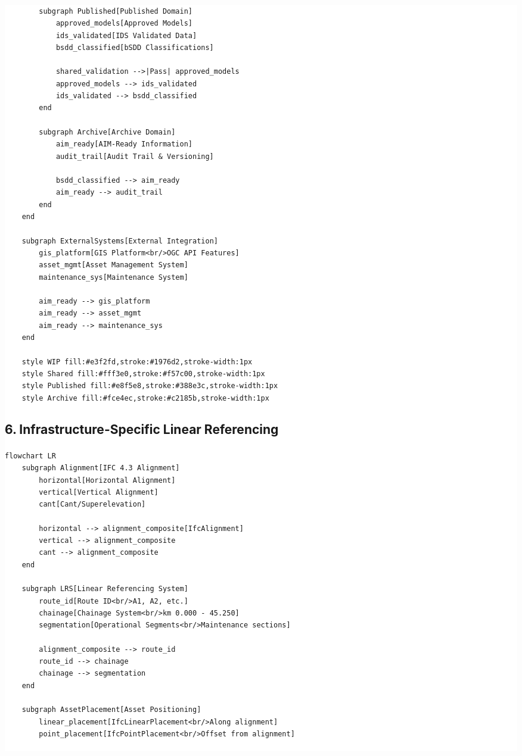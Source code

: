 ```mermaid
        subgraph Published[Published Domain]
            approved_models[Approved Models]
            ids_validated[IDS Validated Data]
            bsdd_classified[bSDD Classifications]
            
            shared_validation -->|Pass| approved_models
            approved_models --> ids_validated
            ids_validated --> bsdd_classified
        end
        
        subgraph Archive[Archive Domain]
            aim_ready[AIM-Ready Information]
            audit_trail[Audit Trail & Versioning]
            
            bsdd_classified --> aim_ready
            aim_ready --> audit_trail
        end
    end
    
    subgraph ExternalSystems[External Integration]
        gis_platform[GIS Platform<br/>OGC API Features]
        asset_mgmt[Asset Management System]
        maintenance_sys[Maintenance System]
        
        aim_ready --> gis_platform
        aim_ready --> asset_mgmt
        aim_ready --> maintenance_sys
    end
    
    style WIP fill:#e3f2fd,stroke:#1976d2,stroke-width:1px
    style Shared fill:#fff3e0,stroke:#f57c00,stroke-width:1px
    style Published fill:#e8f5e8,stroke:#388e3c,stroke-width:1px
    style Archive fill:#fce4ec,stroke:#c2185b,stroke-width:1px
```

## 6. Infrastructure-Specific Linear Referencing

```mermaid
flowchart LR
    subgraph Alignment[IFC 4.3 Alignment]
        horizontal[Horizontal Alignment]
        vertical[Vertical Alignment]  
        cant[Cant/Superelevation]
        
        horizontal --> alignment_composite[IfcAlignment]
        vertical --> alignment_composite
        cant --> alignment_composite
    end
    
    subgraph LRS[Linear Referencing System]
        route_id[Route ID<br/>A1, A2, etc.]
        chainage[Chainage System<br/>km 0.000 - 45.250]
        segmentation[Operational Segments<br/>Maintenance sections]
        
        alignment_composite --> route_id
        route_id --> chainage
        chainage --> segmentation
    end
    
    subgraph AssetPlacement[Asset Positioning]
        linear_placement[IfcLinearPlacement<br/>Along alignment]
        point_placement[IfcPointPlacement<br/>Offset from alignment]
        
```
